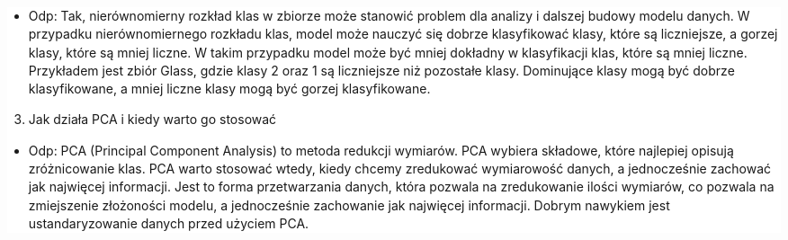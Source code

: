   * Odp: Tak, nierównomierny rozkład klas w zbiorze może stanowić problem dla analizy i dalszej budowy modelu danych. W przypadku nierównomiernego rozkładu klas, model może nauczyć się dobrze klasyfikować klasy, które są liczniejsze, a gorzej klasy, które są mniej liczne. W takim przypadku model może być mniej dokładny w klasyfikacji klas, które są mniej liczne. Przykładem jest zbiór Glass, gdzie klasy 2 oraz 1 są liczniejsze niż pozostałe klasy. Dominujące klasy mogą być dobrze klasyfikowane, a mniej liczne klasy mogą być gorzej klasyfikowane.

 3. Jak działa PCA i kiedy warto go stosować
  * Odp: PCA (Principal Component Analysis) to metoda redukcji wymiarów. PCA wybiera składowe, które najlepiej opisują zróżnicowanie klas. PCA warto stosować wtedy, kiedy chcemy zredukować wymiarowość danych, a jednocześnie zachować jak najwięcej informacji. Jest to forma przetwarzania danych, która pozwala na zredukowanie ilości wymiarów, co pozwala na zmiejszenie złożoności modelu, a jednocześnie zachowanie jak najwięcej informacji. Dobrym nawykiem jest ustandaryzowanie danych przed użyciem PCA.
 


